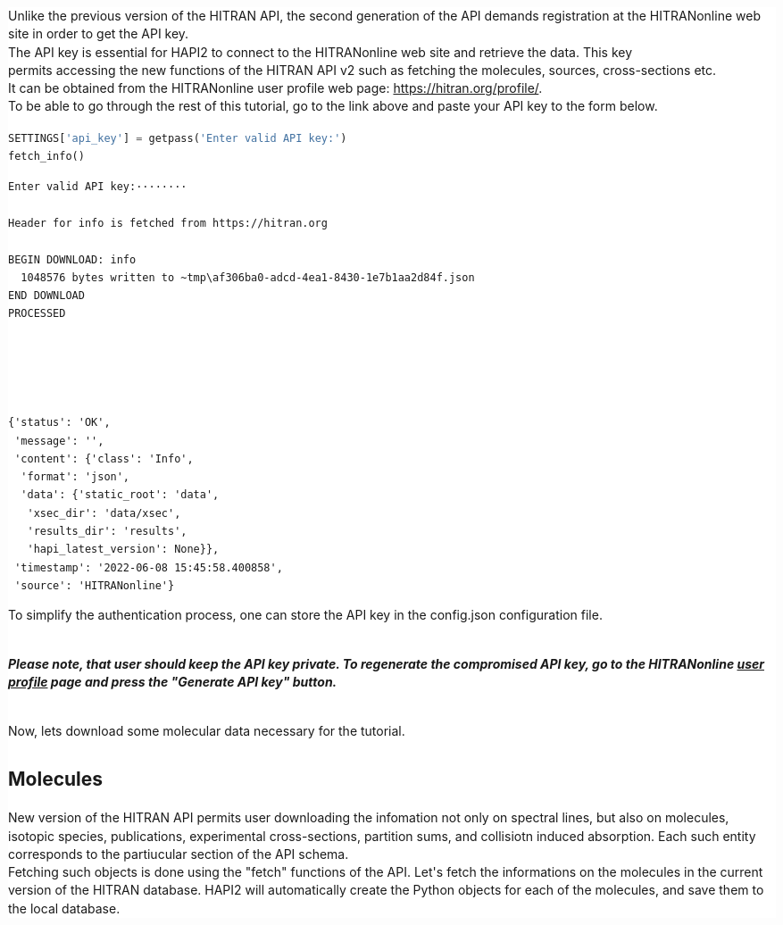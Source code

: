    

Unlike the previous version of the HITRAN API, the second generation of the API demands registration at the HITRANonline web site in order to get the API key.<br>
The API key is essential for HAPI2 to connect to the HITRANonline web site and retrieve the data. This key  
permits accessing the new functions of the HITRAN API v2 such as fetching the molecules, sources, cross-sections etc.<br>
It can be obtained from the HITRANonline user profile web page: <a href="https://hitran.org/profile/">https://hitran.org/profile/</a>.<br>
To be able to go through the rest of this tutorial, go to the link above and paste your API key to the form below.


```python
SETTINGS['api_key'] = getpass('Enter valid API key:')
fetch_info()
```

    Enter valid API key:········
    
    Header for info is fetched from https://hitran.org
    
    BEGIN DOWNLOAD: info
      1048576 bytes written to ~tmp\af306ba0-adcd-4ea1-8430-1e7b1aa2d84f.json
    END DOWNLOAD
    PROCESSED
    




    {'status': 'OK',
     'message': '',
     'content': {'class': 'Info',
      'format': 'json',
      'data': {'static_root': 'data',
       'xsec_dir': 'data/xsec',
       'results_dir': 'results',
       'hapi_latest_version': None}},
     'timestamp': '2022-06-08 15:45:58.400858',
     'source': 'HITRANonline'}



To simplify the authentication process, one can store the API key in the config.json configuration file.<br><br>

<b><em>Please note, that user should keep the API key private. To regenerate the compromised API key, go to the HITRANonline <a href="https://hitran.org/profile/">user profile</a> page and press the "Generate API key" button.</em></b><br><br>

Now, lets download some molecular data necessary for the tutorial.

<h2>Molecules</h2>

New version of the HITRAN API permits user downloading the infomation not only on spectral lines, but also on molecules, isotopic species, publications, experimental cross-sections, partition sums, and collisiotn induced absorption. Each such entity corresponds to the partiucular section of the API schema.<br>
Fetching such objects is done using the "fetch" functions of the API. Let's fetch the informations on the molecules in the current version of the HITRAN database. HAPI2 will automatically create the Python objects for each of the molecules, and save them to the local database.
